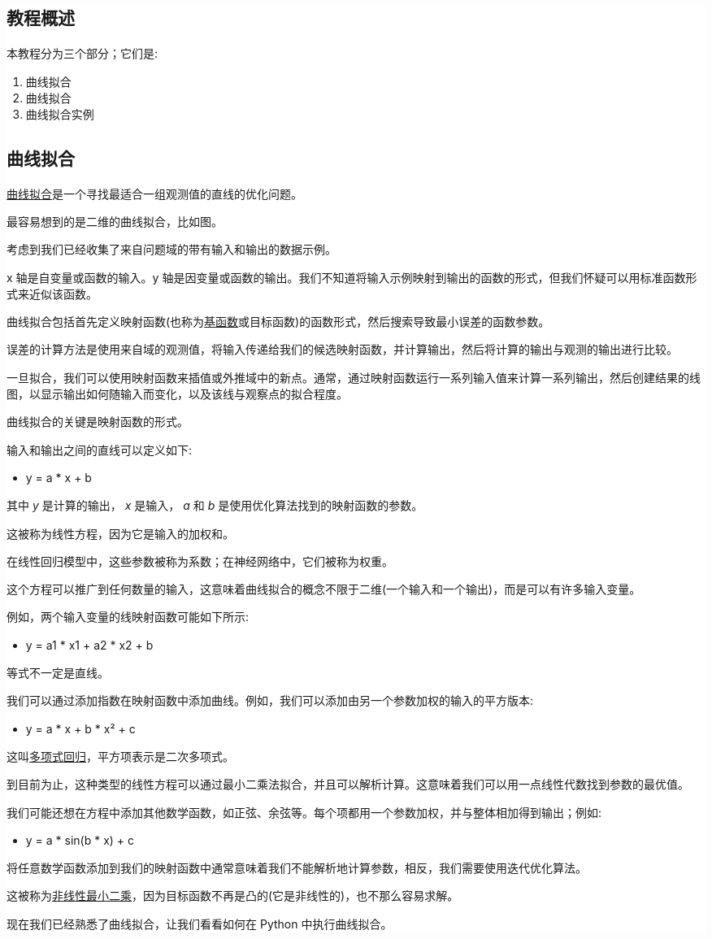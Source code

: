 ## 教程概述

本教程分为三个部分；它们是:

1.  曲线拟合
2.  曲线拟合
3.  曲线拟合实例

## 曲线拟合

[曲线拟合](https://en.wikipedia.org/wiki/Curve_fitting)是一个寻找最适合一组观测值的直线的优化问题。

最容易想到的是二维的曲线拟合，比如图。

考虑到我们已经收集了来自问题域的带有输入和输出的数据示例。

x 轴是自变量或函数的输入。y 轴是因变量或函数的输出。我们不知道将输入示例映射到输出的函数的形式，但我们怀疑可以用标准函数形式来近似该函数。

曲线拟合包括首先定义映射函数(也称为[基函数](https://en.wikipedia.org/wiki/Basis_function)或目标函数)的函数形式，然后搜索导致最小误差的函数参数。

误差的计算方法是使用来自域的观测值，将输入传递给我们的候选映射函数，并计算输出，然后将计算的输出与观测的输出进行比较。

一旦拟合，我们可以使用映射函数来插值或外推域中的新点。通常，通过映射函数运行一系列输入值来计算一系列输出，然后创建结果的线图，以显示输出如何随输入而变化，以及该线与观察点的拟合程度。

曲线拟合的关键是映射函数的形式。

输入和输出之间的直线可以定义如下:

*   y = a * x + b

其中 *y* 是计算的输出， *x* 是输入， *a* 和 *b* 是使用优化算法找到的映射函数的参数。

这被称为线性方程，因为它是输入的加权和。

在线性回归模型中，这些参数被称为系数；在神经网络中，它们被称为权重。

这个方程可以推广到任何数量的输入，这意味着曲线拟合的概念不限于二维(一个输入和一个输出)，而是可以有许多输入变量。

例如，两个输入变量的线映射函数可能如下所示:

*   y = a1 * x1 + a2 * x2 + b

等式不一定是直线。

我们可以通过添加指数在映射函数中添加曲线。例如，我们可以添加由另一个参数加权的输入的平方版本:

*   y = a * x + b * x² + c

这叫[多项式回归](https://en.wikipedia.org/wiki/Polynomial_regression)，平方项表示是二次多项式。

到目前为止，这种类型的线性方程可以通过最小二乘法拟合，并且可以解析计算。这意味着我们可以用一点线性代数找到参数的最优值。

我们可能还想在方程中添加其他数学函数，如正弦、余弦等。每个项都用一个参数加权，并与整体相加得到输出；例如:

*   y = a * sin(b * x) + c

将任意数学函数添加到我们的映射函数中通常意味着我们不能解析地计算参数，相反，我们需要使用迭代优化算法。

这被称为[非线性最小二乘](https://en.wikipedia.org/wiki/Non-linear_least_squares)，因为目标函数不再是凸的(它是非线性的)，也不那么容易求解。

现在我们已经熟悉了曲线拟合，让我们看看如何在 Python 中执行曲线拟合。
